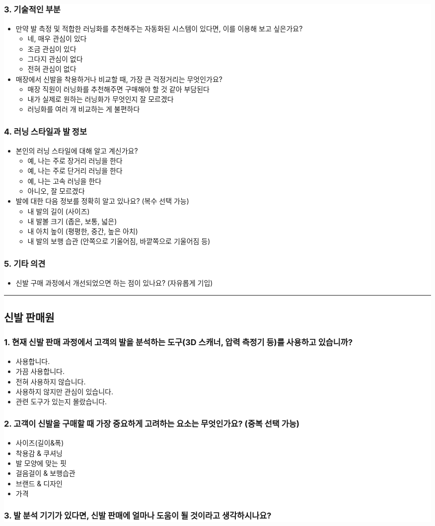### 3. **기술적인 부분**

- 만약 발 측정 및 적합한 러닝화를 추천해주는 자동화된 시스템이 있다면, 이를 이용해 보고 싶은가요?
    - 네, 매우 관심이 있다
    - 조금 관심이 있다
    - 그다지 관심이 없다
    - 전혀 관심이 없다
- 매장에서 신발을 착용하거나 비교할 때, 가장 큰 걱정거리는 무엇인가요?
    - 매장 직원이 러닝화를 추천해주면 구매해야 할 것 같아 부담된다
    - 내가 실제로 원하는 러닝화가 무엇인지 잘 모르겠다
    - 러닝화를 여러 개 비교하는 게 불편하다

### 4. **러닝 스타일과 발 정보**

- 본인의 러닝 스타일에 대해 알고 계신가요?
    - 예, 나는 주로 장거리 러닝을 한다
    - 예, 나는 주로 단거리 러닝을 한다
    - 예, 나는 고속 러닝을 한다
    - 아니오, 잘 모르겠다
- 발에 대한 다음 정보를 정확히 알고 있나요? (복수 선택 가능)
    - 내 발의 길이 (사이즈)
    - 내 발볼 크기 (좁은, 보통, 넓은)
    - 내 아치 높이 (평평한, 중간, 높은 아치)
    - 내 발의 보행 습관 (안쪽으로 기울어짐, 바깥쪽으로 기울어짐 등)

### 5. **기타 의견**

- 신발 구매 과정에서 개선되었으면 하는 점이 있나요? (자유롭게 기입)

---

## 신발 판매원

### **1. 현재 신발 판매 과정에서 고객의 발을 분석하는 도구(3D 스캐너, 압력 측정기 등)를 사용하고 있습니까?**

- 사용합니다.
- 가끔 사용합니다.
- 전혀 사용하지 않습니다.
- 사용하지 않지만 관심이 있습니다.
- 관련 도구가 있는지 몰랐습니다.

### 2. 고객이 신발을 구매할 때 가장 중요하게 고려하는 요소는 무엇인가요? (중복 선택 가능)

- 사이즈(길이&폭)
- 착용감 & 쿠셔닝
- 발 모양에 맞는 핏
- 걸음걸이 & 보행습관
- 브랜드 & 디자인
- 가격

### 3. 발 분석 기기가 있다면, 신발 판매에 얼마나 도움이 될 것이라고 생각하시나요?
